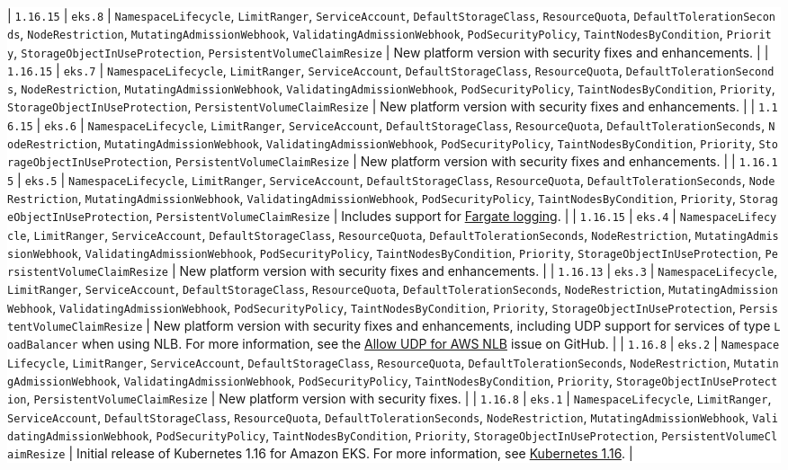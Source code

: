 |  `1.16.15`  |  `eks.8`  |  `NamespaceLifecycle`, `LimitRanger`, `ServiceAccount`, `DefaultStorageClass`, `ResourceQuota`, `DefaultTolerationSeconds`, `NodeRestriction`, `MutatingAdmissionWebhook`, `ValidatingAdmissionWebhook`, `PodSecurityPolicy`, `TaintNodesByCondition`, `Priority`, `StorageObjectInUseProtection`, `PersistentVolumeClaimResize`  |  New platform version with security fixes and enhancements\.  | 
|  `1.16.15`  |  `eks.7`  |  `NamespaceLifecycle`, `LimitRanger`, `ServiceAccount`, `DefaultStorageClass`, `ResourceQuota`, `DefaultTolerationSeconds`, `NodeRestriction`, `MutatingAdmissionWebhook`, `ValidatingAdmissionWebhook`, `PodSecurityPolicy`, `TaintNodesByCondition`, `Priority`, `StorageObjectInUseProtection`, `PersistentVolumeClaimResize`  |  New platform version with security fixes and enhancements\.  | 
|  `1.16.15`  |  `eks.6`  |  `NamespaceLifecycle`, `LimitRanger`, `ServiceAccount`, `DefaultStorageClass`, `ResourceQuota`, `DefaultTolerationSeconds`, `NodeRestriction`, `MutatingAdmissionWebhook`, `ValidatingAdmissionWebhook`, `PodSecurityPolicy`, `TaintNodesByCondition`, `Priority`, `StorageObjectInUseProtection`, `PersistentVolumeClaimResize`  |  New platform version with security fixes and enhancements\.  | 
|  `1.16.15`  |  `eks.5`  |  `NamespaceLifecycle`, `LimitRanger`, `ServiceAccount`, `DefaultStorageClass`, `ResourceQuota`, `DefaultTolerationSeconds`, `NodeRestriction`, `MutatingAdmissionWebhook`, `ValidatingAdmissionWebhook`, `PodSecurityPolicy`, `TaintNodesByCondition`, `Priority`, `StorageObjectInUseProtection`, `PersistentVolumeClaimResize`  |  Includes support for [Fargate logging](fargate-logging.md)\.  | 
|  `1.16.15`  |  `eks.4`  |  `NamespaceLifecycle`, `LimitRanger`, `ServiceAccount`, `DefaultStorageClass`, `ResourceQuota`, `DefaultTolerationSeconds`, `NodeRestriction`, `MutatingAdmissionWebhook`, `ValidatingAdmissionWebhook`, `PodSecurityPolicy`, `TaintNodesByCondition`, `Priority`, `StorageObjectInUseProtection`, `PersistentVolumeClaimResize`  |  New platform version with security fixes and enhancements\.  | 
| `1.16.13` | `eks.3` | `NamespaceLifecycle`, `LimitRanger`, `ServiceAccount`, `DefaultStorageClass`, `ResourceQuota`, `DefaultTolerationSeconds`, `NodeRestriction`, `MutatingAdmissionWebhook`, `ValidatingAdmissionWebhook`, `PodSecurityPolicy`, `TaintNodesByCondition`, `Priority`, `StorageObjectInUseProtection`, `PersistentVolumeClaimResize` | New platform version with security fixes and enhancements, including UDP support for services of type `LoadBalancer` when using NLB\. For more information, see the [Allow UDP for AWS NLB](https://github.com/kubernetes/kubernetes/pull/92109) issue on GitHub\. | 
| `1.16.8` | `eks.2` | `NamespaceLifecycle`, `LimitRanger`, `ServiceAccount`, `DefaultStorageClass`, `ResourceQuota`, `DefaultTolerationSeconds`, `NodeRestriction`, `MutatingAdmissionWebhook`, `ValidatingAdmissionWebhook`, `PodSecurityPolicy`, `TaintNodesByCondition`, `Priority`, `StorageObjectInUseProtection`, `PersistentVolumeClaimResize` | New platform version with security fixes\. | 
| `1.16.8` | `eks.1` | `NamespaceLifecycle`, `LimitRanger`, `ServiceAccount`, `DefaultStorageClass`, `ResourceQuota`, `DefaultTolerationSeconds`, `NodeRestriction`, `MutatingAdmissionWebhook`, `ValidatingAdmissionWebhook`, `PodSecurityPolicy`, `TaintNodesByCondition`, `Priority`, `StorageObjectInUseProtection`, `PersistentVolumeClaimResize` | Initial release of Kubernetes 1\.16 for Amazon EKS\. For more information, see [Kubernetes 1\.16](kubernetes-versions.md#kubernetes-1.16)\. | 